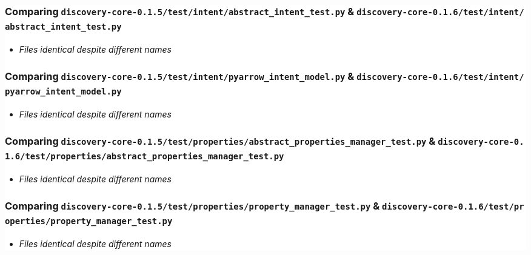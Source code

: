 ### Comparing `discovery-core-0.1.5/test/intent/abstract_intent_test.py` & `discovery-core-0.1.6/test/intent/abstract_intent_test.py`

 * *Files identical despite different names*

### Comparing `discovery-core-0.1.5/test/intent/pyarrow_intent_model.py` & `discovery-core-0.1.6/test/intent/pyarrow_intent_model.py`

 * *Files identical despite different names*

### Comparing `discovery-core-0.1.5/test/properties/abstract_properties_manager_test.py` & `discovery-core-0.1.6/test/properties/abstract_properties_manager_test.py`

 * *Files identical despite different names*

### Comparing `discovery-core-0.1.5/test/properties/property_manager_test.py` & `discovery-core-0.1.6/test/properties/property_manager_test.py`

 * *Files identical despite different names*

